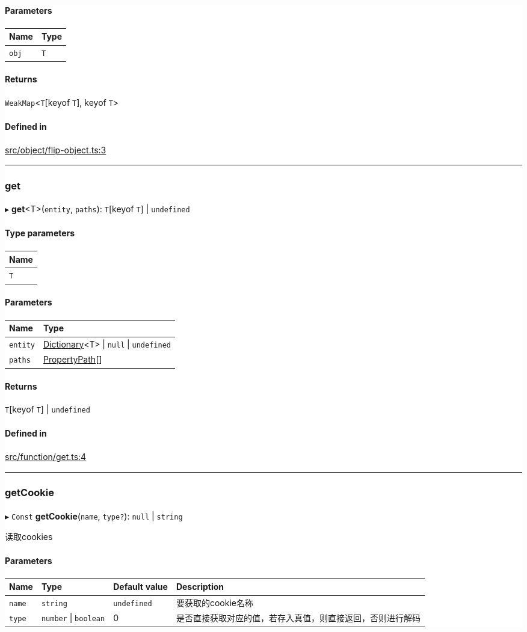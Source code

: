 #### Parameters

| Name | Type |
| :------ | :------ |
| `obj` | `T` |

#### Returns

`WeakMap`<`T`[keyof `T`], keyof `T`\>

#### Defined in

[src/object/flip-object.ts:3](https://github.com/planjs/utils/blob/f16b9fd/src/object/flip-object.ts#L3)

___

### get

▸ **get**<T\>(`entity`, `paths`): `T`[keyof `T`] \| `undefined`

#### Type parameters

| Name |
| :------ |
| `T` |

#### Parameters

| Name | Type |
| :------ | :------ |
| `entity` | [Dictionary](../wiki/Interface:%20Dictionary)<T\> \| ``null`` \| `undefined` |
| `paths` | [PropertyPath](../wiki/Exports#propertypath)[] |

#### Returns

`T`[keyof `T`] \| `undefined`

#### Defined in

[src/function/get.ts:4](https://github.com/planjs/utils/blob/f16b9fd/src/function/get.ts#L4)

___

### getCookie

▸ `Const` **getCookie**(`name`, `type?`): ``null`` \| `string`

读取cookies

#### Parameters

| Name | Type | Default value | Description |
| :------ | :------ | :------ | :------ |
| `name` | `string` | `undefined` | 要获取的cookie名称 |
| `type` | `number` \| `boolean` | 0 | 是否直接获取对应的值，若存入真值，则直接返回，否则进行解码 |
